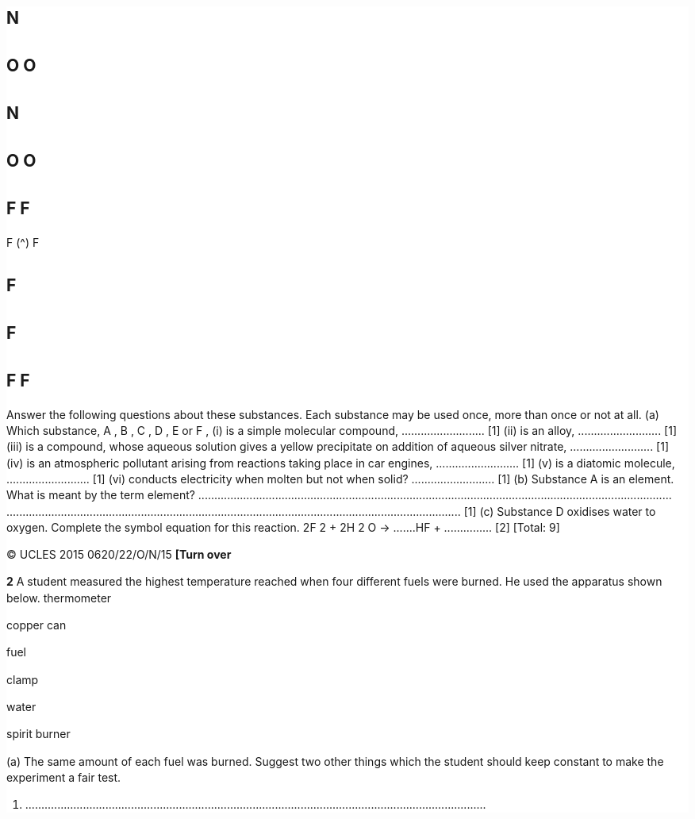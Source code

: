 ## N 

## O O 

## N 

## O O 

## F F 

F (^) F 

## F 

## F 

## F F 

 Answer the following questions about these substances. Each substance may be used once, more than once or not at all. (a) Which substance, A , B , C , D , E or F , (i) is a simple molecular compound, .......................... [1] (ii) is an alloy, .......................... [1] (iii) is a compound, whose aqueous solution gives a yellow precipitate on addition of aqueous silver nitrate, .......................... [1] (iv) is an atmospheric pollutant arising from reactions taking place in car engines, .......................... [1] (v) is a diatomic molecule, .......................... [1] (vi) conducts electricity when molten but not when solid? .......................... [1] (b) Substance A is an element. What is meant by the term element? .................................................................................................................................................... .............................................................................................................................................. [1] (c) Substance D oxidises water to oxygen. Complete the symbol equation for this reaction. 2F 2 + 2H 2 O → .......HF + ............... [2] [Total: 9] 


© UCLES 2015 0620/22/O/N/15 **[Turn over** 

**2** A student measured the highest temperature reached when four different fuels were burned. He used the apparatus shown below. thermometer 

 copper can 

 fuel 

 clamp 

 water 

 spirit burner 

 (a) The same amount of each fuel was burned. Suggest two other things which the student should keep constant to make the experiment a fair test. 

1. ................................................................................................................................................ 
